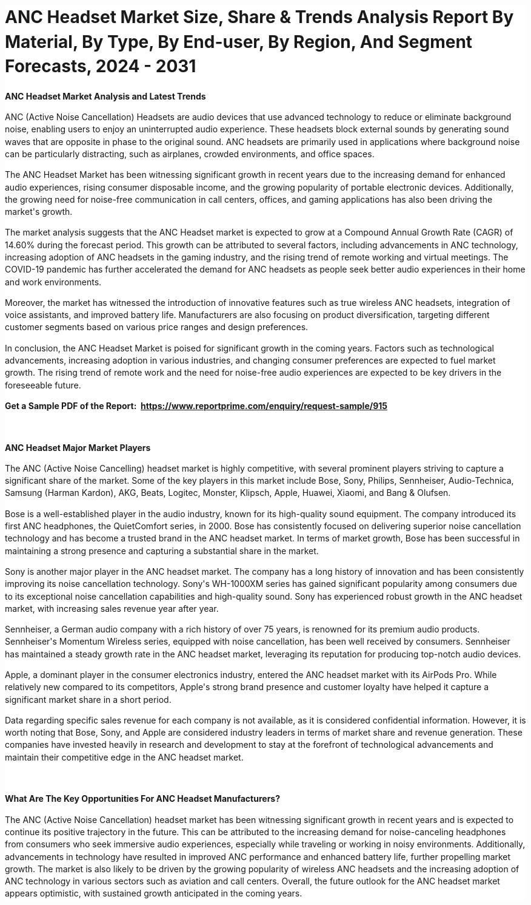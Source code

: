<p><h1>ANC Headset Market Size, Share & Trends Analysis Report By Material, By Type, By End-user, By Region, And Segment Forecasts, 2024 - 2031</h1></p><p><strong>ANC Headset Market Analysis and Latest Trends</strong></p>
<p><p>ANC (Active Noise Cancellation) Headsets are audio devices that use advanced technology to reduce or eliminate background noise, enabling users to enjoy an uninterrupted audio experience. These headsets block external sounds by generating sound waves that are opposite in phase to the original sound. ANC headsets are primarily used in applications where background noise can be particularly distracting, such as airplanes, crowded environments, and office spaces.</p><p>The ANC Headset Market has been witnessing significant growth in recent years due to the increasing demand for enhanced audio experiences, rising consumer disposable income, and the growing popularity of portable electronic devices. Additionally, the growing need for noise-free communication in call centers, offices, and gaming applications has also been driving the market's growth.</p><p>The market analysis suggests that the ANC Headset market is expected to grow at a Compound Annual Growth Rate (CAGR) of 14.60% during the forecast period. This growth can be attributed to several factors, including advancements in ANC technology, increasing adoption of ANC headsets in the gaming industry, and the rising trend of remote working and virtual meetings. The COVID-19 pandemic has further accelerated the demand for ANC headsets as people seek better audio experiences in their home and work environments.</p><p>Moreover, the market has witnessed the introduction of innovative features such as true wireless ANC headsets, integration of voice assistants, and improved battery life. Manufacturers are also focusing on product diversification, targeting different customer segments based on various price ranges and design preferences.</p><p>In conclusion, the ANC Headset Market is poised for significant growth in the coming years. Factors such as technological advancements, increasing adoption in various industries, and changing consumer preferences are expected to fuel market growth. The rising trend of remote work and the need for noise-free audio experiences are expected to be key drivers in the foreseeable future.</p></p>
<p><strong>Get a Sample PDF of the Report:&nbsp; <a href="https://www.reportprime.com/enquiry/request-sample/915">https://www.reportprime.com/enquiry/request-sample/915</a></strong></p>
<p>&nbsp;</p>
<p><strong>ANC Headset Major Market Players</strong></p>
<p><p>The ANC (Active Noise Cancelling) headset market is highly competitive, with several prominent players striving to capture a significant share of the market. Some of the key players in this market include Bose, Sony, Philips, Sennheiser, Audio-Technica, Samsung (Harman Kardon), AKG, Beats, Logitec, Monster, Klipsch, Apple, Huawei, Xiaomi, and Bang & Olufsen.</p><p>Bose is a well-established player in the audio industry, known for its high-quality sound equipment. The company introduced its first ANC headphones, the QuietComfort series, in 2000. Bose has consistently focused on delivering superior noise cancellation technology and has become a trusted brand in the ANC headset market. In terms of market growth, Bose has been successful in maintaining a strong presence and capturing a substantial share in the market.</p><p>Sony is another major player in the ANC headset market. The company has a long history of innovation and has been consistently improving its noise cancellation technology. Sony's WH-1000XM series has gained significant popularity among consumers due to its exceptional noise cancellation capabilities and high-quality sound. Sony has experienced robust growth in the ANC headset market, with increasing sales revenue year after year.</p><p>Sennheiser, a German audio company with a rich history of over 75 years, is renowned for its premium audio products. Sennheiser's Momentum Wireless series, equipped with noise cancellation, has been well received by consumers. Sennheiser has maintained a steady growth rate in the ANC headset market, leveraging its reputation for producing top-notch audio devices.</p><p>Apple, a dominant player in the consumer electronics industry, entered the ANC headset market with its AirPods Pro. While relatively new compared to its competitors, Apple's strong brand presence and customer loyalty have helped it capture a significant market share in a short period.</p><p>Data regarding specific sales revenue for each company is not available, as it is considered confidential information. However, it is worth noting that Bose, Sony, and Apple are considered industry leaders in terms of market share and revenue generation. These companies have invested heavily in research and development to stay at the forefront of technological advancements and maintain their competitive edge in the ANC headset market.</p></p>
<p>&nbsp;</p>
<p><strong>What Are The Key Opportunities For ANC Headset Manufacturers?</strong></p>
<p><p>The ANC (Active Noise Cancellation) headset market has been witnessing significant growth in recent years and is expected to continue its positive trajectory in the future. This can be attributed to the increasing demand for noise-canceling headphones from consumers who seek immersive audio experiences, especially while traveling or working in noisy environments. Additionally, advancements in technology have resulted in improved ANC performance and enhanced battery life, further propelling market growth. The market is also likely to be driven by the growing popularity of wireless ANC headsets and the increasing adoption of ANC technology in various sectors such as aviation and call centers. Overall, the future outlook for the ANC headset market appears optimistic, with sustained growth anticipated in the coming years.</p></p>